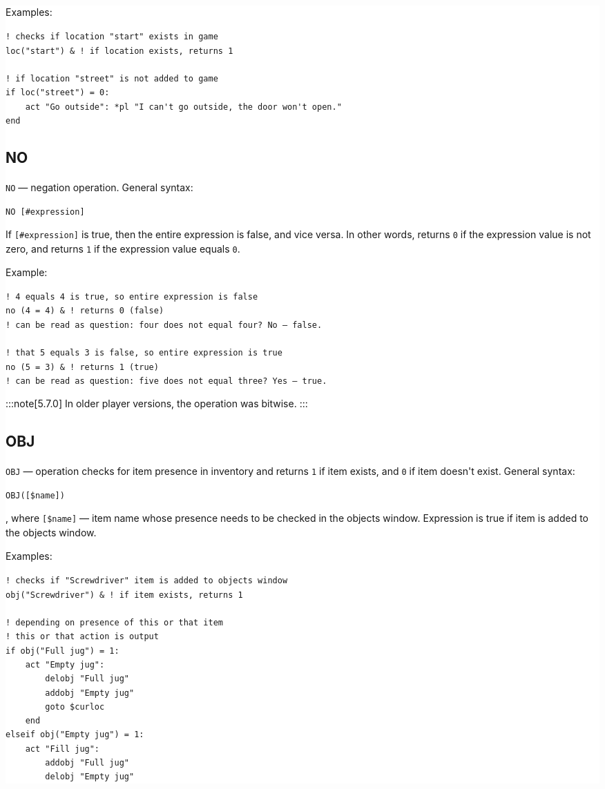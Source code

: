 Examples:

```qsp
! checks if location "start" exists in game
loc("start") & ! if location exists, returns 1

! if location "street" is not added to game
if loc("street") = 0:
    act "Go outside": *pl "I can't go outside, the door won't open."
end
```

## NO

`NO` — negation operation. General syntax:

```qsp
NO [#expression]
```

If `[#expression]` is true, then the entire expression is false, and vice versa. In other words, returns `0` if the expression value is not zero, and returns `1` if the expression value equals `0`.

Example:

```qsp
! 4 equals 4 is true, so entire expression is false
no (4 = 4) & ! returns 0 (false)
! can be read as question: four does not equal four? No — false.

! that 5 equals 3 is false, so entire expression is true
no (5 = 3) & ! returns 1 (true)
! can be read as question: five does not equal three? Yes — true.
```

:::note[5.7.0]
In older player versions, the operation was bitwise.
:::

## OBJ

`OBJ` — operation checks for item presence in inventory and returns `1` if item exists, and `0` if item doesn't exist. General syntax:

```qsp
OBJ([$name])
```

, where `[$name]` — item name whose presence needs to be checked in the objects window. Expression is true if item is added to the objects window.

Examples:

```qsp
! checks if "Screwdriver" item is added to objects window
obj("Screwdriver") & ! if item exists, returns 1

! depending on presence of this or that item
! this or that action is output
if obj("Full jug") = 1:
    act "Empty jug":
        delobj "Full jug"
        addobj "Empty jug"
        goto $curloc
    end
elseif obj("Empty jug") = 1:
    act "Fill jug":
        addobj "Full jug"
        delobj "Empty jug"
```